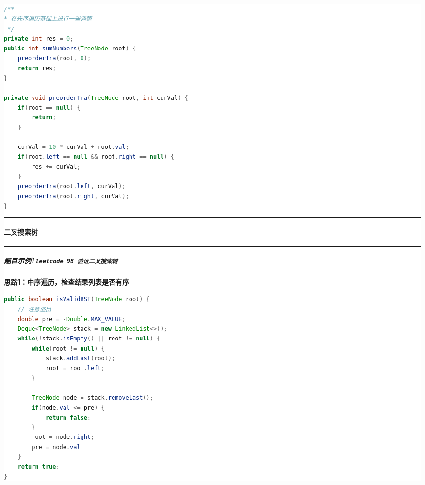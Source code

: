 ```java
/**
* 在先序遍历基础上进行一些调整
 */
private int res = 0;
public int sumNumbers(TreeNode root) {
    preorderTra(root, 0);
    return res;
}

private void preorderTra(TreeNode root, int curVal) {
    if(root == null) {
        return;
    }

    curVal = 10 * curVal + root.val;
    if(root.left == null && root.right == null) {
        res += curVal;
    }
    preorderTra(root.left, curVal);
    preorderTra(root.right, curVal);
}
```



------

#### 二叉搜索树

---

##### 题目示例1 `leetcode 98 验证二叉搜索树`

**思路1：中序遍历，检查结果列表是否有序**

```java
public boolean isValidBST(TreeNode root) {
    // 注意溢出
    double pre = -Double.MAX_VALUE;
    Deque<TreeNode> stack = new LinkedList<>();
    while(!stack.isEmpty() || root != null) {
        while(root != null) {
            stack.addLast(root);
            root = root.left;
        }

        TreeNode node = stack.removeLast();
        if(node.val <= pre) {
            return false;
        }
        root = node.right;
        pre = node.val;
    }
    return true;
}
```
